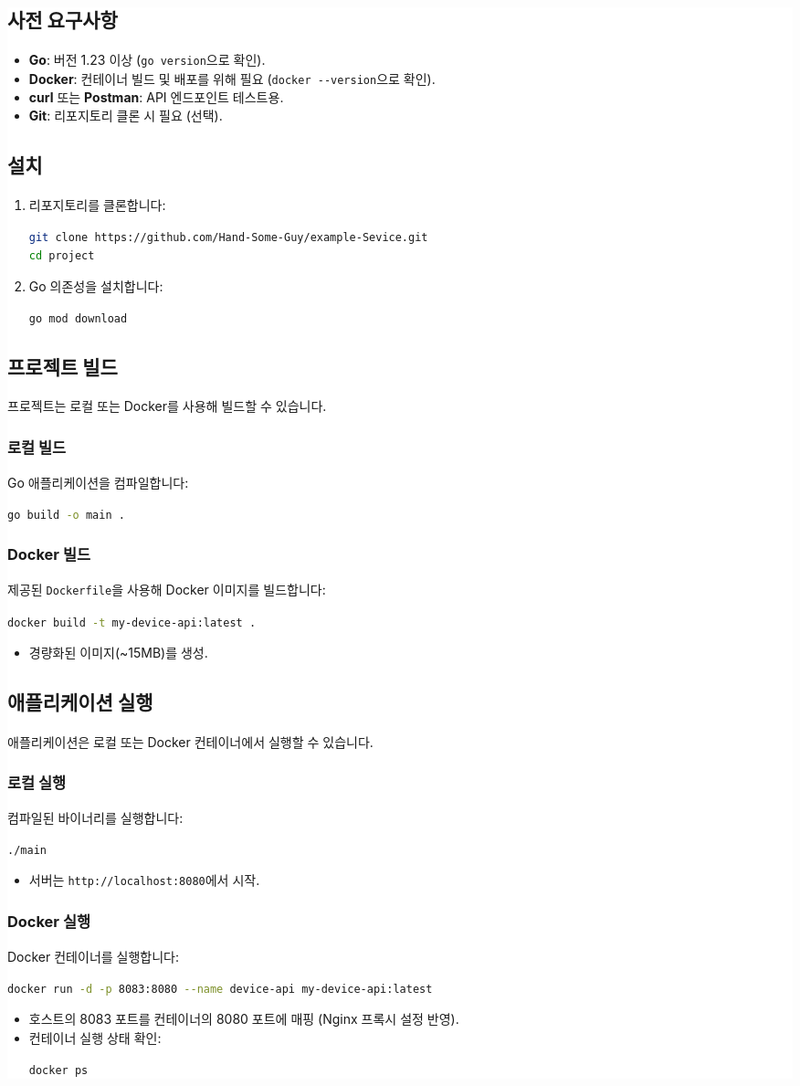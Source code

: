 ## 사전 요구사항
- **Go**: 버전 1.23 이상 (`go version`으로 확인).
- **Docker**: 컨테이너 빌드 및 배포를 위해 필요 (`docker --version`으로 확인).
- **curl** 또는 **Postman**: API 엔드포인트 테스트용.
- **Git**: 리포지토리 클론 시 필요 (선택).

## 설치
1. 리포지토리를 클론합니다:
   ```bash
   git clone https://github.com/Hand-Some-Guy/example-Sevice.git
   cd project
   ```
2. Go 의존성을 설치합니다:
   ```bash
   go mod download
   ```

## 프로젝트 빌드
프로젝트는 로컬 또는 Docker를 사용해 빌드할 수 있습니다.

### 로컬 빌드
Go 애플리케이션을 컴파일합니다:
```bash
go build -o main .
```

### Docker 빌드
제공된 `Dockerfile`을 사용해 Docker 이미지를 빌드합니다:
```bash
docker build -t my-device-api:latest .
```
- 경량화된 이미지(~15MB)를 생성.

## 애플리케이션 실행
애플리케이션은 로컬 또는 Docker 컨테이너에서 실행할 수 있습니다.

### 로컬 실행
컴파일된 바이너리를 실행합니다:
```bash
./main
```
- 서버는 `http://localhost:8080`에서 시작.

### Docker 실행
Docker 컨테이너를 실행합니다:
```bash
docker run -d -p 8083:8080 --name device-api my-device-api:latest
```
- 호스트의 8083 포트를 컨테이너의 8080 포트에 매핑 (Nginx 프록시 설정 반영).
- 컨테이너 실행 상태 확인:
  ```bash
  docker ps
  ```
